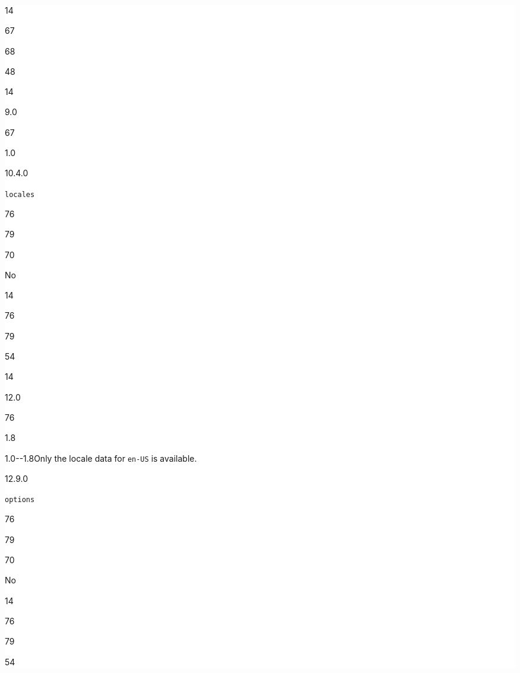 14

67

68

48

14

9.0

67

1.0

10.4.0

`locales`

76

79

70

No

14

76

79

54

14

12.0

76

1.8

1.0--1.8Only the locale data for `en-US` is available.

12.9.0

`options`

76

79

70

No

14

76

79

54
